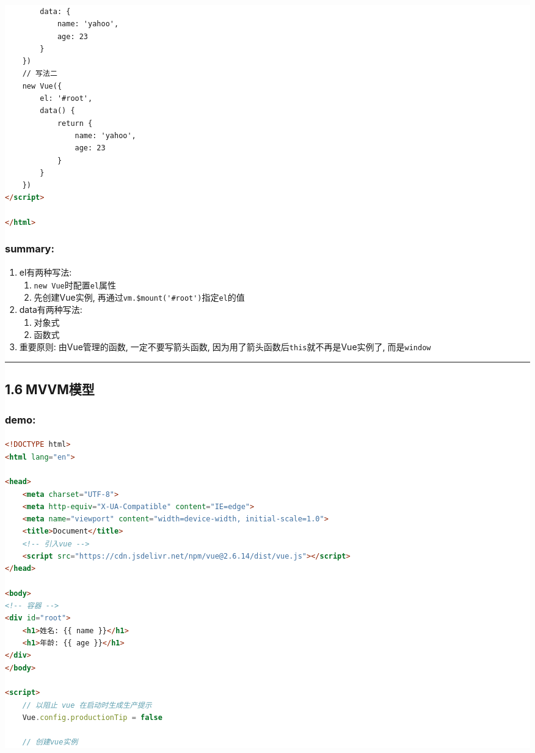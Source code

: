 ```html
        data: {
            name: 'yahoo',
            age: 23
        }
    })
    // 写法二
    new Vue({
        el: '#root',
        data() {
            return {
                name: 'yahoo',
                age: 23
            }
        }
    })
</script>

</html>
```

### summary:

1. el有两种写法:
    1. `new Vue`时配置`el`属性
    2. 先创建Vue实例, 再通过`vm.$mount('#root')`指定`el`的值
2. data有两种写法:
    1. 对象式
    2. 函数式
3. 重要原则:
   由Vue管理的函数, 一定不要写箭头函数, 因为用了箭头函数后`this`就不再是Vue实例了, 而是`window`

------

## 1.6 MVVM模型

### demo:

```html
<!DOCTYPE html>
<html lang="en">

<head>
    <meta charset="UTF-8">
    <meta http-equiv="X-UA-Compatible" content="IE=edge">
    <meta name="viewport" content="width=device-width, initial-scale=1.0">
    <title>Document</title>
    <!-- 引入vue -->
    <script src="https://cdn.jsdelivr.net/npm/vue@2.6.14/dist/vue.js"></script>
</head>

<body>
<!-- 容器 -->
<div id="root">
    <h1>姓名: {{ name }}</h1>
    <h1>年龄: {{ age }}</h1>
</div>
</body>

<script>
    // 以阻止 vue 在启动时生成生产提示
    Vue.config.productionTip = false

    // 创建vue实例
```